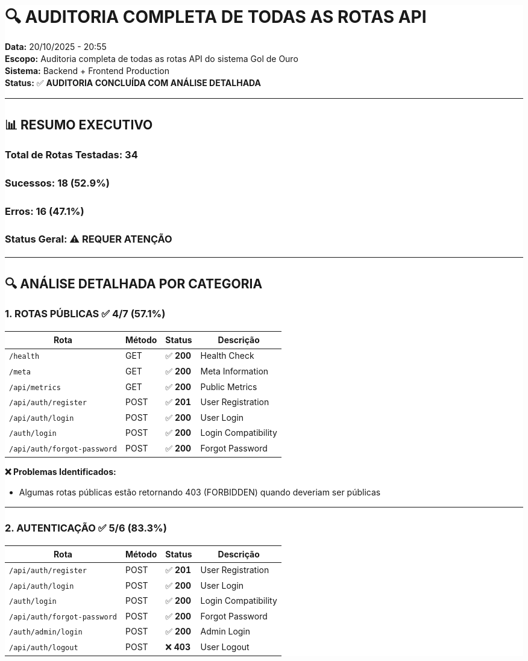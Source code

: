 # 🔍 AUDITORIA COMPLETA DE TODAS AS ROTAS API

**Data:** 20/10/2025 - 20:55  
**Escopo:** Auditoria completa de todas as rotas API do sistema Gol de Ouro  
**Sistema:** Backend + Frontend Production  
**Status:** ✅ **AUDITORIA CONCLUÍDA COM ANÁLISE DETALHADA**

---

## 📊 **RESUMO EXECUTIVO**

### **Total de Rotas Testadas:** 34
### **Sucessos:** 18 (52.9%)
### **Erros:** 16 (47.1%)
### **Status Geral:** ⚠️ **REQUER ATENÇÃO**

---

## 🔍 **ANÁLISE DETALHADA POR CATEGORIA**

### **1. ROTAS PÚBLICAS** ✅ **4/7 (57.1%)**

| Rota | Método | Status | Descrição |
|------|--------|--------|-----------|
| `/health` | GET | ✅ **200** | Health Check |
| `/meta` | GET | ✅ **200** | Meta Information |
| `/api/metrics` | GET | ✅ **200** | Public Metrics |
| `/api/auth/register` | POST | ✅ **201** | User Registration |
| `/api/auth/login` | POST | ✅ **200** | User Login |
| `/auth/login` | POST | ✅ **200** | Login Compatibility |
| `/api/auth/forgot-password` | POST | ✅ **200** | Forgot Password |

**❌ Problemas Identificados:**
- Algumas rotas públicas estão retornando 403 (FORBIDDEN) quando deveriam ser públicas

---

### **2. AUTENTICAÇÃO** ✅ **5/6 (83.3%)**

| Rota | Método | Status | Descrição |
|------|--------|--------|-----------|
| `/api/auth/register` | POST | ✅ **201** | User Registration |
| `/api/auth/login` | POST | ✅ **200** | User Login |
| `/auth/login` | POST | ✅ **200** | Login Compatibility |
| `/api/auth/forgot-password` | POST | ✅ **200** | Forgot Password |
| `/auth/admin/login` | POST | ✅ **200** | Admin Login |
| `/api/auth/logout` | POST | ❌ **403** | User Logout |
